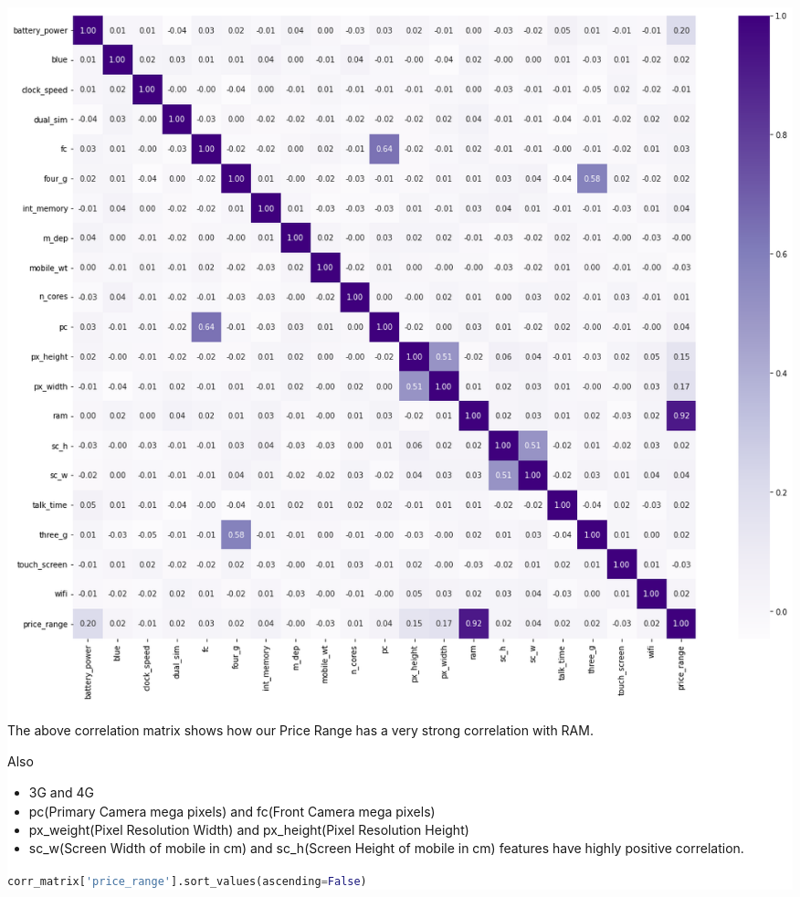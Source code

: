![png](F20DL_CW_files/F20DL_CW_30_0.png)
    


The above correlation matrix shows how our Price Range has a very strong correlation with RAM.

Also

* 3G and 4G
* pc(Primary Camera mega pixels) and fc(Front Camera mega pixels)
* px_weight(Pixel Resolution Width) and px_height(Pixel Resolution Height)
* sc_w(Screen Width of mobile in cm) and sc_h(Screen Height of mobile in cm)
features have highly positive correlation.


```python
corr_matrix['price_range'].sort_values(ascending=False)
```
